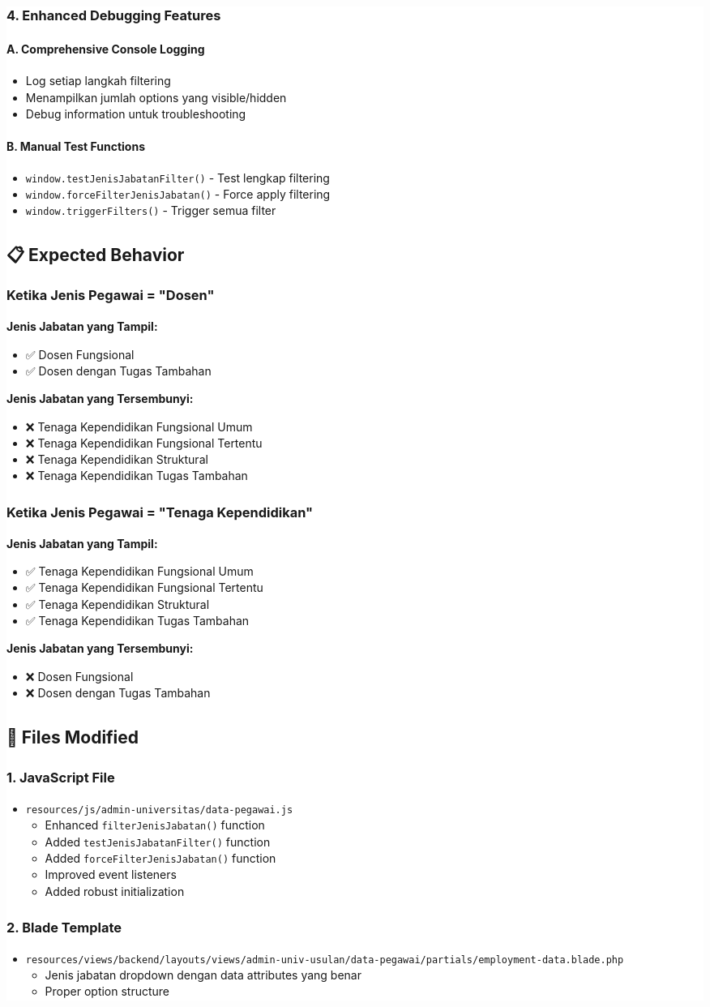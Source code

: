 ### 4. **Enhanced Debugging Features**

#### A. Comprehensive Console Logging
- Log setiap langkah filtering
- Menampilkan jumlah options yang visible/hidden
- Debug information untuk troubleshooting

#### B. Manual Test Functions
- `window.testJenisJabatanFilter()` - Test lengkap filtering
- `window.forceFilterJenisJabatan()` - Force apply filtering
- `window.triggerFilters()` - Trigger semua filter

## 📋 **Expected Behavior**

### Ketika Jenis Pegawai = "Dosen"
**Jenis Jabatan yang Tampil:**
- ✅ Dosen Fungsional
- ✅ Dosen dengan Tugas Tambahan

**Jenis Jabatan yang Tersembunyi:**
- ❌ Tenaga Kependidikan Fungsional Umum
- ❌ Tenaga Kependidikan Fungsional Tertentu
- ❌ Tenaga Kependidikan Struktural
- ❌ Tenaga Kependidikan Tugas Tambahan

### Ketika Jenis Pegawai = "Tenaga Kependidikan"
**Jenis Jabatan yang Tampil:**
- ✅ Tenaga Kependidikan Fungsional Umum
- ✅ Tenaga Kependidikan Fungsional Tertentu
- ✅ Tenaga Kependidikan Struktural
- ✅ Tenaga Kependidikan Tugas Tambahan

**Jenis Jabatan yang Tersembunyi:**
- ❌ Dosen Fungsional
- ❌ Dosen dengan Tugas Tambahan

## 🔧 **Files Modified**

### 1. **JavaScript File**
- `resources/js/admin-universitas/data-pegawai.js`
  - Enhanced `filterJenisJabatan()` function
  - Added `testJenisJabatanFilter()` function
  - Added `forceFilterJenisJabatan()` function
  - Improved event listeners
  - Added robust initialization

### 2. **Blade Template**
- `resources/views/backend/layouts/views/admin-univ-usulan/data-pegawai/partials/employment-data.blade.php`
  - Jenis jabatan dropdown dengan data attributes yang benar
  - Proper option structure
